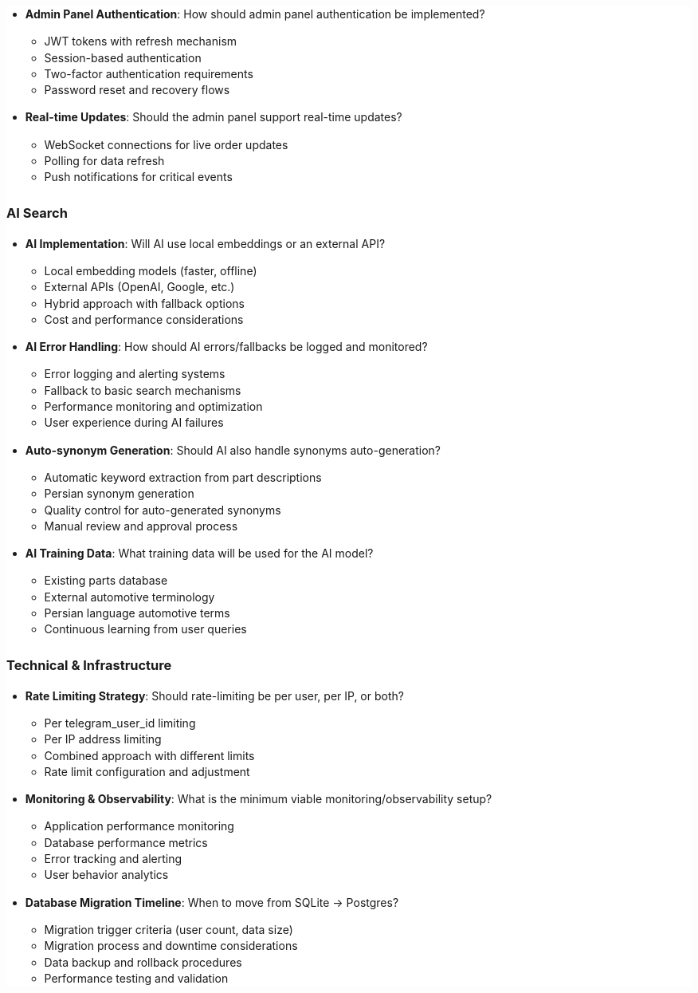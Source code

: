 - **Admin Panel Authentication**: How should admin panel authentication be implemented?
  - JWT tokens with refresh mechanism
  - Session-based authentication
  - Two-factor authentication requirements
  - Password reset and recovery flows

- **Real-time Updates**: Should the admin panel support real-time updates?
  - WebSocket connections for live order updates
  - Polling for data refresh
  - Push notifications for critical events

### AI Search

- **AI Implementation**: Will AI use local embeddings or an external API?
  - Local embedding models (faster, offline)
  - External APIs (OpenAI, Google, etc.)
  - Hybrid approach with fallback options
  - Cost and performance considerations

- **AI Error Handling**: How should AI errors/fallbacks be logged and monitored?
  - Error logging and alerting systems
  - Fallback to basic search mechanisms
  - Performance monitoring and optimization
  - User experience during AI failures

- **Auto-synonym Generation**: Should AI also handle synonyms auto-generation?
  - Automatic keyword extraction from part descriptions
  - Persian synonym generation
  - Quality control for auto-generated synonyms
  - Manual review and approval process

- **AI Training Data**: What training data will be used for the AI model?
  - Existing parts database
  - External automotive terminology
  - Persian language automotive terms
  - Continuous learning from user queries

### Technical & Infrastructure

- **Rate Limiting Strategy**: Should rate-limiting be per user, per IP, or both?
  - Per telegram_user_id limiting
  - Per IP address limiting
  - Combined approach with different limits
  - Rate limit configuration and adjustment

- **Monitoring & Observability**: What is the minimum viable monitoring/observability setup?
  - Application performance monitoring
  - Database performance metrics
  - Error tracking and alerting
  - User behavior analytics

- **Database Migration Timeline**: When to move from SQLite → Postgres?
  - Migration trigger criteria (user count, data size)
  - Migration process and downtime considerations
  - Data backup and rollback procedures
  - Performance testing and validation
